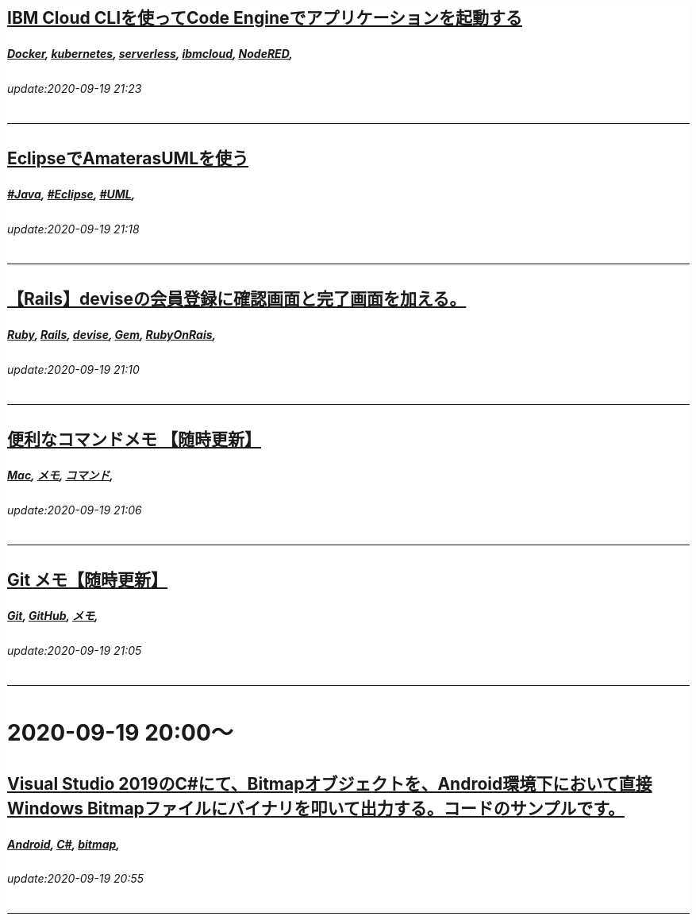 ## [IBM Cloud CLIを使ってCode Engineでアプリケーションを起動する](https://qiita.com/kolinz/items/666862ebea19da187310)
##### [Docker](https://qiita.com/tags/Docker), [kubernetes](https://qiita.com/tags/kubernetes), [serverless](https://qiita.com/tags/serverless), [ibmcloud](https://qiita.com/tags/ibmcloud), [NodeRED](https://qiita.com/tags/NodeRED), 
###### update:2020-09-19 21:23
---
## [EclipseでAmaterasUMLを使う](https://qiita.com/momo_nogi/items/bd1015df17a439614048)
##### [#Java](https://qiita.com/tags/#Java), [#Eclipse](https://qiita.com/tags/#Eclipse), [#UML](https://qiita.com/tags/#UML), 
###### update:2020-09-19 21:18
---
## [【Rails】deviseの会員登録に確認画面と完了画面を加える。](https://qiita.com/MasaoSasaki/items/9e92d8f675a5eed5a916)
##### [Ruby](https://qiita.com/tags/Ruby), [Rails](https://qiita.com/tags/Rails), [devise](https://qiita.com/tags/devise), [Gem](https://qiita.com/tags/Gem), [RubyOnRais](https://qiita.com/tags/RubyOnRais), 
###### update:2020-09-19 21:10
---
## [便利なコマンドメモ 【随時更新】](https://qiita.com/ayase/items/899bfcd7e056fa9deeff)
##### [Mac](https://qiita.com/tags/Mac), [メモ](https://qiita.com/tags/メモ), [コマンド](https://qiita.com/tags/コマンド), 
###### update:2020-09-19 21:06
---
## [Git メモ【随時更新】](https://qiita.com/ayase/items/bd36945a7086827374c2)
##### [Git](https://qiita.com/tags/Git), [GitHub](https://qiita.com/tags/GitHub), [メモ](https://qiita.com/tags/メモ), 
###### update:2020-09-19 21:05
---




# 2020-09-19 20:00～
## [Visual Studio 2019のC#にて、Bitmapオブジェクトを、Android環境下において直接Windows Bitmapファイルにバイナリを叩いて出力する。コードのサンプルです。](https://qiita.com/oyk3865b/items/5283d16c94061f78f08d)
##### [Android](https://qiita.com/tags/Android), [C#](https://qiita.com/tags/C#), [bitmap](https://qiita.com/tags/bitmap), 
###### update:2020-09-19 20:55
---
